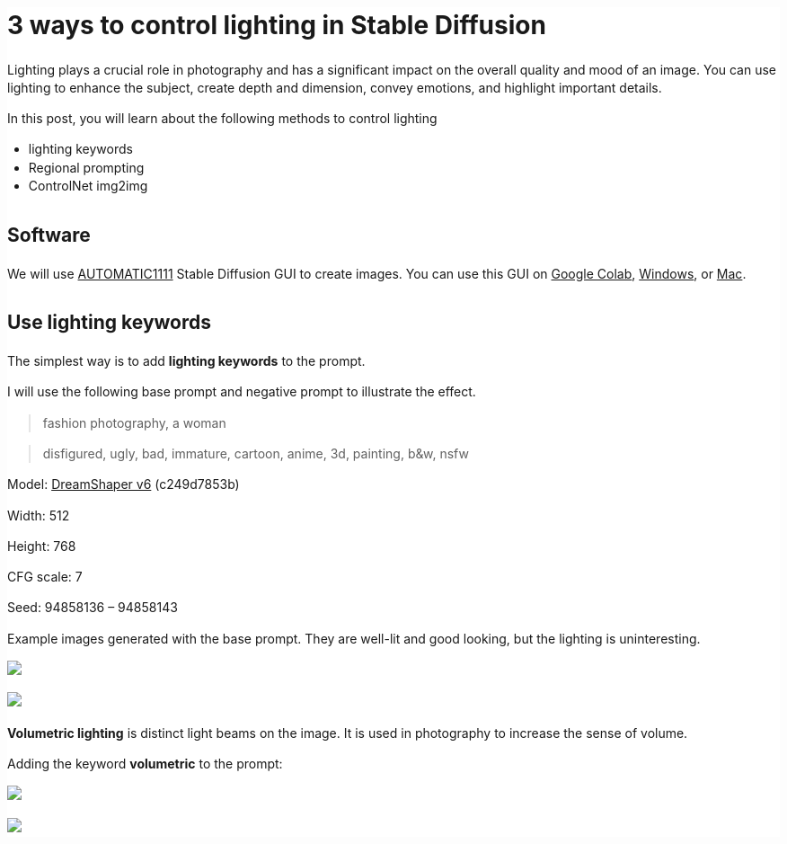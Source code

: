 # 3 ways to control lighting in Stable Diffusion

Lighting plays a crucial role in photography and has a significant impact on the overall quality and mood of an image. You can use lighting to enhance the subject, create depth and dimension, convey emotions, and highlight important details.

In this post, you will learn about the following methods to control lighting

-   lighting keywords
-   Regional prompting
-   ControlNet img2img

## Software

We will use [AUTOMATIC1111](https://github.com/AUTOMATIC1111/stable-diffusion-webui) Stable Diffusion GUI to create images. You can use this GUI on [Google Colab](https://stable-diffusion-art.com/automatic1111-colab/), [Windows](https://stable-diffusion-art.com/install-windows/), or [Mac](https://stable-diffusion-art.com/install-mac/).

## Use lighting keywords

The simplest way is to add **lighting keywords** to the prompt.

I will use the following base prompt and negative prompt to illustrate the effect.

> fashion photography, a woman

> disfigured, ugly, bad, immature, cartoon, anime, 3d, painting, b&w, nsfw

Model: [DreamShaper v6](https://civitai.com/models/4384/dreamshaper) (c249d7853b)

Width: 512

Height: 768

CFG scale: 7

Seed: 94858136 – 94858143

Example images generated with the base prompt. They are well-lit and good looking, but the lighting is uninteresting.

![](https://i0.wp.com/stable-diffusion-art.com/wp-content/uploads/2023/06/image-8.png?resize=512%2C768&ssl=1)

![](https://i0.wp.com/stable-diffusion-art.com/wp-content/uploads/2023/06/image-9.png?resize=512%2C768&ssl=1)

**Volumetric lighting** is distinct light beams on the image. It is used in photography to increase the sense of volume.

Adding the keyword **volumetric** to the prompt:

![](https://i0.wp.com/stable-diffusion-art.com/wp-content/uploads/2023/06/image-10.png?resize=512%2C768&ssl=1)

![](https://i0.wp.com/stable-diffusion-art.com/wp-content/uploads/2023/06/image-11.png?resize=512%2C768&ssl=1)
